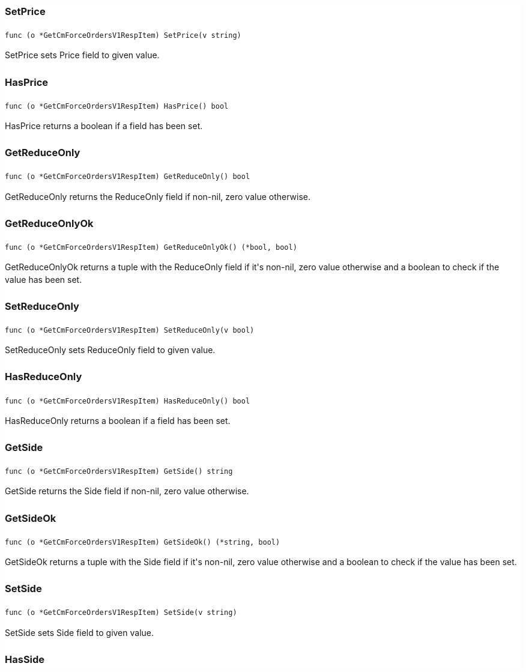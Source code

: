 ### SetPrice

`func (o *GetCmForceOrdersV1RespItem) SetPrice(v string)`

SetPrice sets Price field to given value.

### HasPrice

`func (o *GetCmForceOrdersV1RespItem) HasPrice() bool`

HasPrice returns a boolean if a field has been set.

### GetReduceOnly

`func (o *GetCmForceOrdersV1RespItem) GetReduceOnly() bool`

GetReduceOnly returns the ReduceOnly field if non-nil, zero value otherwise.

### GetReduceOnlyOk

`func (o *GetCmForceOrdersV1RespItem) GetReduceOnlyOk() (*bool, bool)`

GetReduceOnlyOk returns a tuple with the ReduceOnly field if it's non-nil, zero value otherwise
and a boolean to check if the value has been set.

### SetReduceOnly

`func (o *GetCmForceOrdersV1RespItem) SetReduceOnly(v bool)`

SetReduceOnly sets ReduceOnly field to given value.

### HasReduceOnly

`func (o *GetCmForceOrdersV1RespItem) HasReduceOnly() bool`

HasReduceOnly returns a boolean if a field has been set.

### GetSide

`func (o *GetCmForceOrdersV1RespItem) GetSide() string`

GetSide returns the Side field if non-nil, zero value otherwise.

### GetSideOk

`func (o *GetCmForceOrdersV1RespItem) GetSideOk() (*string, bool)`

GetSideOk returns a tuple with the Side field if it's non-nil, zero value otherwise
and a boolean to check if the value has been set.

### SetSide

`func (o *GetCmForceOrdersV1RespItem) SetSide(v string)`

SetSide sets Side field to given value.

### HasSide
